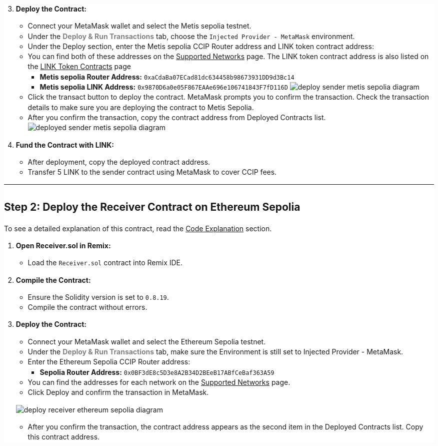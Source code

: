 3. **Deploy the Contract:**

   - Connect your MetaMask wallet and select the Metis sepolia testnet.
   - Under the **<span style="color:grey">Deploy & Run Transactions</span>** tab, choose the `Injected Provider - MetaMask` environment.
   - Under the Deploy section, enter the Metis sepolia CCIP Router address and LINK token contract address:
   - You can find both of these addresses on the [Supported Networks](https://docs.chain.link/ccip/supported-networks) page. The LINK token contract address is also listed on the [LINK Token Contracts](https://docs.chain.link/resources/link-token-contracts) page
     - **Metis sepolia Router Address:** `0xaCdaBa07ECad81dc634458b98673931DD9d3Bc14`
     - **Metis sepolia LINK Address:** `0x9870D6a0e05F867EAAe696e106741843F7fD116D`
     ![deploy sender metis sepolia diagram](./images/deploy-sender-metis-sepolia.png)
   - Click the transact button to deploy the contract. MetaMask prompts you to confirm the transaction. Check the transaction details to make sure you are deploying the contract to Metis Sepolia.
   - After you confirm the transaction, copy the contract address from Deployed Contracts list.
    ![deployed sender metis sepolia diagram](./images/deployed-sender-contract.png)


4. **Fund the Contract with LINK:**
   - After deployment, copy the deployed contract address.
   - Transfer 5 LINK to the sender contract using MetaMask to cover CCIP fees.

---

## Step 2: Deploy the Receiver Contract on Ethereum Sepolia

To see a detailed explanation of this contract, read the [Code Explanation](#smart-contract-overview) section.

1. **Open Receiver.sol in Remix:**

   - Load the `Receiver.sol` contract into Remix IDE.

2. **Compile the Contract:**

   - Ensure the Solidity version is set to `0.8.19`.
   - Compile the contract without errors.

3. **Deploy the Contract:**
   - Connect your MetaMask wallet and select the Ethereum Sepolia testnet.
   - Under the **<span style="color:grey">Deploy & Run Transactions</span>** tab, make sure the Environment is still set to Injected Provider - MetaMask.
   - Enter the Ethereum Sepolia CCIP Router address:
     - **Sepolia Router Address:** `0x0BF3dE8c5D3e8A2B34D2BEeB17ABfCeBaf363A59`
   - You can find the addresses for each network on the [Supported Networks](https://docs.chain.link/ccip/supported-networks) page.
   - Click Deploy and confirm the transaction in MetaMask.
   
   ![deploy receiver ethereum sepolia diagram](./images/deploy-receiver-ethereum-sepolia.png)

   - After you confirm the transaction, the contract address appears as the second item in the Deployed Contracts list. Copy this contract address.
